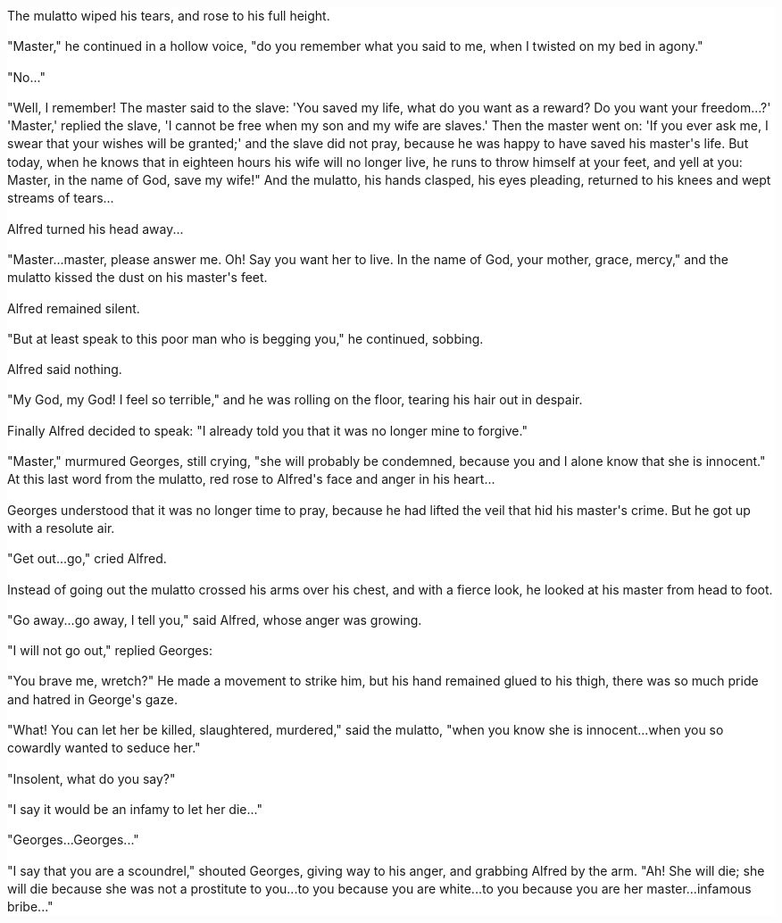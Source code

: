 The mulatto wiped his tears, and rose to his full height.

"Master," he continued in a hollow voice, "do you remember what you said to me, when I twisted on my bed in agony."

"No..."

"Well, I remember!  The master said to the slave:  'You saved my life, what do you want as a reward?  Do you want your freedom...?'  'Master,' replied the slave, 'I cannot be free when my son and my wife are slaves.'  Then the master went on:  'If you ever ask me, I swear that your wishes will be granted;' and the slave did not pray, because he was happy to have saved his master's life.  But today, when he knows that in eighteen hours his wife will no longer live, he runs to throw himself at your feet, and yell at you:  Master, in the name of God, save my wife!"  And the mulatto, his hands clasped, his eyes pleading, returned to his knees and wept streams of tears...

Alfred turned his head away...

"Master...master, please answer me.  Oh!  Say you want her to live.  In the name of God, your mother, grace, mercy," and the mulatto kissed the dust on his master's feet.

Alfred remained silent.

"But at least speak to this poor man who is begging you," he continued, sobbing.

Alfred said nothing.

"My God, my God!  I feel so terrible," and he was rolling on the floor, tearing his hair out in despair.

Finally Alfred decided to speak:  "I already told you that it was no longer mine to forgive."

"Master," murmured Georges, still crying, "she will probably be condemned, because you and I alone know that she is innocent."  At this last word from the mulatto, red rose to Alfred's face and anger in his heart...

Georges understood that it was no longer time to pray, because he had lifted the veil that hid his master's crime.  But he got up with a resolute air.

"Get out...go," cried Alfred.

Instead of going out the mulatto crossed his arms over his chest, and with a fierce look, he looked at his master from head to foot.

"Go away...go away, I tell you," said Alfred, whose anger was growing.

"I will not go out," replied Georges:

"You brave me, wretch?"  He made a movement to strike him, but his hand remained glued to his thigh, there was so much pride and hatred in George's gaze.

"What!  You can let her be killed, slaughtered, murdered," said the mulatto, "when you know she is innocent...when you so cowardly wanted to seduce her."

"Insolent, what do you say?"

"I say it would be an infamy to let her die..."

"Georges...Georges..."

"I say that you are a scoundrel," shouted Georges, giving way to his anger, and grabbing Alfred by the arm.  "Ah!  She will die; she will die because she was not a prostitute to you...to you because you are white...to you because you are her master...infamous bribe..."
